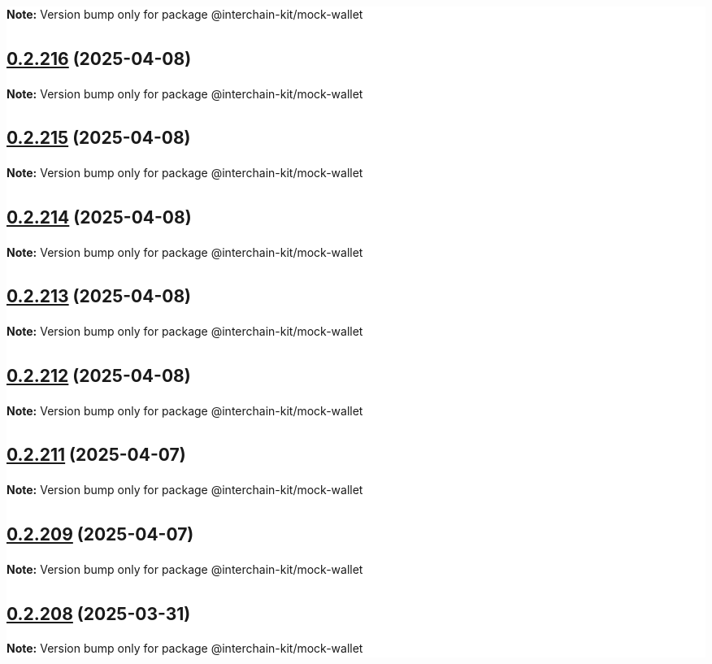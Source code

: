 **Note:** Version bump only for package @interchain-kit/mock-wallet

## [0.2.216](https://github.com/@interchain-kit/mock-wallet/compare/@interchain-kit/mock-wallet@0.2.215...@interchain-kit/mock-wallet@0.2.216) (2025-04-08)

**Note:** Version bump only for package @interchain-kit/mock-wallet

## [0.2.215](https://github.com/@interchain-kit/mock-wallet/compare/@interchain-kit/mock-wallet@0.2.214...@interchain-kit/mock-wallet@0.2.215) (2025-04-08)

**Note:** Version bump only for package @interchain-kit/mock-wallet

## [0.2.214](https://github.com/@interchain-kit/mock-wallet/compare/@interchain-kit/mock-wallet@0.2.213...@interchain-kit/mock-wallet@0.2.214) (2025-04-08)

**Note:** Version bump only for package @interchain-kit/mock-wallet

## [0.2.213](https://github.com/@interchain-kit/mock-wallet/compare/@interchain-kit/mock-wallet@0.2.212...@interchain-kit/mock-wallet@0.2.213) (2025-04-08)

**Note:** Version bump only for package @interchain-kit/mock-wallet

## [0.2.212](https://github.com/@interchain-kit/mock-wallet/compare/@interchain-kit/mock-wallet@0.2.211...@interchain-kit/mock-wallet@0.2.212) (2025-04-08)

**Note:** Version bump only for package @interchain-kit/mock-wallet

## [0.2.211](https://github.com/@interchain-kit/mock-wallet/compare/@interchain-kit/mock-wallet@0.2.208...@interchain-kit/mock-wallet@0.2.211) (2025-04-07)

**Note:** Version bump only for package @interchain-kit/mock-wallet

## [0.2.209](https://github.com/@interchain-kit/mock-wallet/compare/@interchain-kit/mock-wallet@0.2.208...@interchain-kit/mock-wallet@0.2.209) (2025-04-07)

**Note:** Version bump only for package @interchain-kit/mock-wallet

## [0.2.208](https://github.com/@interchain-kit/mock-wallet/compare/@interchain-kit/mock-wallet@0.2.207...@interchain-kit/mock-wallet@0.2.208) (2025-03-31)

**Note:** Version bump only for package @interchain-kit/mock-wallet
